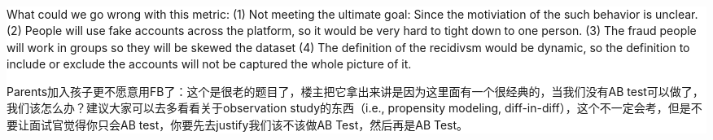What could we go wrong with this metric: 
(1) Not meeting the ultimate goal: Since the motiviation of the such behavior is unclear. 
(2) People will use fake accounts across the platform, so it would be very hard to tight down to one person. 
(3) The fraud people will work in groups so they will be skewed the dataset 
(4) The definition of the recidivsm would be dynamic, so the definition to include or exclude the accounts will not be captured the whole picture of it. 

Parents加入孩子更不愿意用FB了：这个是很老的题目了，楼主把它拿出来讲是因为这里面有一个很经典的，当我们没有AB test可以做了，我们该怎么办？建议大家可以去多看看关于observation study的东西（i.e., propensity modeling, diff-in-diff），这个不一定会考，但是不要让面试官觉得你只会AB test，你要先去justify我们该不该做AB Test，然后再是AB Test。





